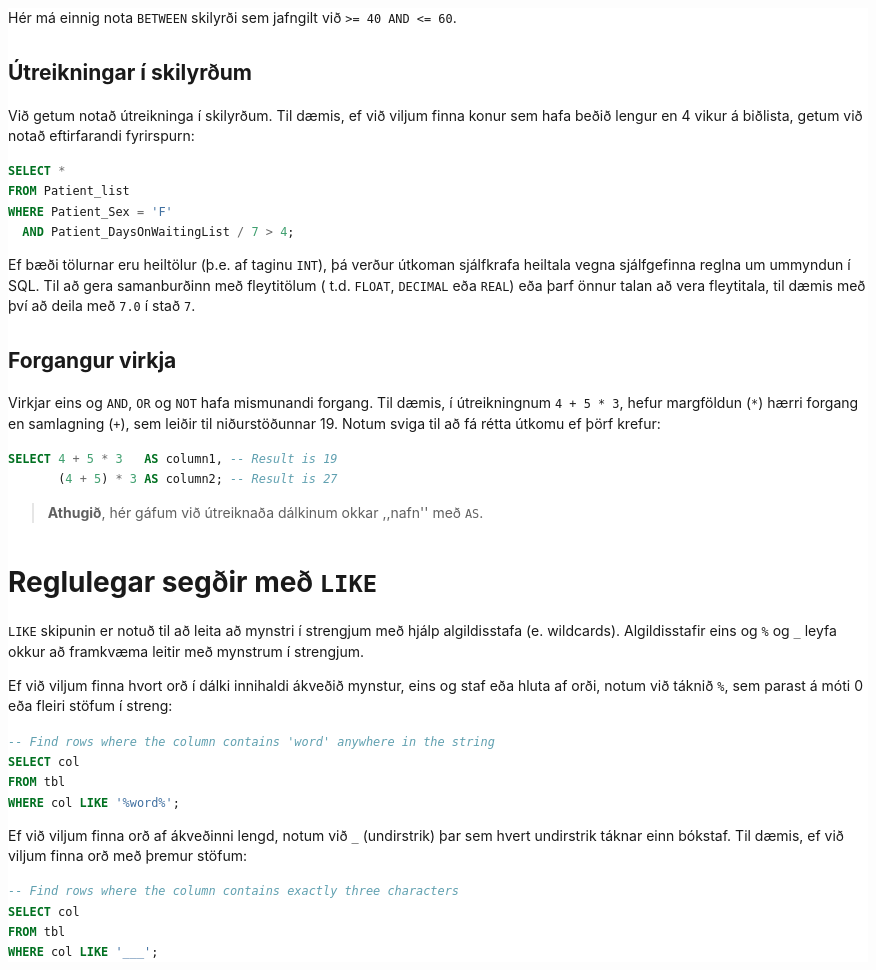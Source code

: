 Hér má einnig nota `BETWEEN` skilyrði sem jafngilt við `>= 40 AND <= 60`.

## Útreikningar í skilyrðum

Við getum notað útreikninga í skilyrðum. Til dæmis, ef við viljum finna konur sem hafa beðið lengur
en 4 vikur á biðlista, getum við notað eftirfarandi fyrirspurn:

```sql
SELECT *
FROM Patient_list
WHERE Patient_Sex = 'F'
  AND Patient_DaysOnWaitingList / 7 > 4;
```

Ef bæði tölurnar eru heiltölur (þ.e. af taginu `INT`), þá verður útkoman sjálfkrafa heiltala vegna
sjálfgefinna reglna um ummyndun í SQL. Til að gera samanburðinn með fleytitölum (
t.d. `FLOAT`, `DECIMAL` eða `REAL`) eða þarf önnur talan að vera fleytitala, til dæmis með því að
deila með `7.0` í stað `7`.

## Forgangur virkja

Virkjar eins og `AND`, `OR` og `NOT` hafa mismunandi forgang. Til dæmis, í
útreikningnum `4 + 5 * 3`, hefur margföldun (`*`) hærri forgang en samlagning (`+`), sem leiðir til
niðurstöðunnar 19. Notum sviga til að fá rétta útkomu ef þörf krefur:

```sql
SELECT 4 + 5 * 3   AS column1, -- Result is 19 
       (4 + 5) * 3 AS column2; -- Result is 27 
```

> **Athugið**, hér gáfum við útreiknaða dálkinum okkar ,,nafn'' með `AS`.

# Reglulegar segðir með `LIKE`

`LIKE` skipunin er notuð til að leita að mynstri í strengjum með hjálp algildisstafa (e. wildcards).
Algildisstafir eins og `%` og `_` leyfa okkur að framkvæma leitir með mynstrum í strengjum.

Ef við viljum finna hvort orð í dálki innihaldi ákveðið mynstur, eins og staf eða hluta af orði,
notum við táknið `%`, sem parast á móti 0 eða fleiri stöfum í streng:

```sql
-- Find rows where the column contains 'word' anywhere in the string 
SELECT col
FROM tbl
WHERE col LIKE '%word%';
```

Ef við viljum finna orð af ákveðinni lengd, notum við `_` (undirstrik) þar sem hvert undirstrik
táknar einn bókstaf. Til dæmis, ef við viljum finna orð með þremur stöfum:

```sql
-- Find rows where the column contains exactly three characters 
SELECT col
FROM tbl
WHERE col LIKE '___'; 
```
